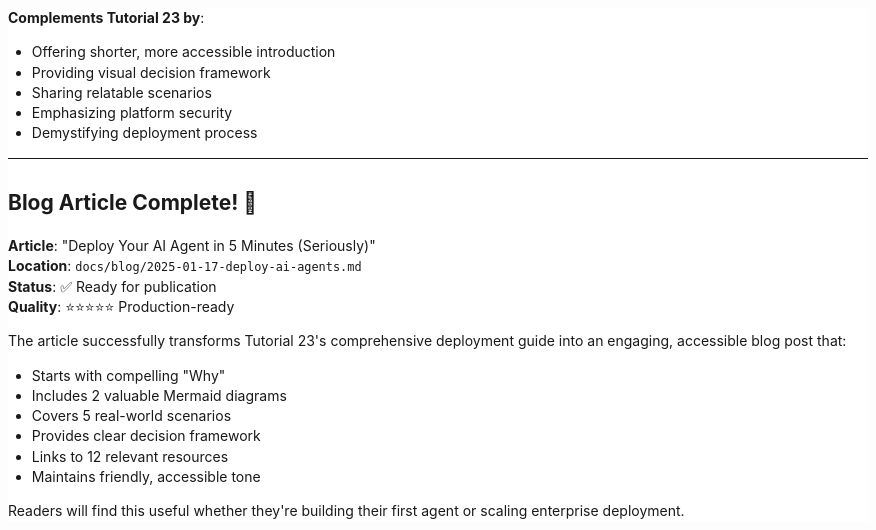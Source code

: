 **Complements Tutorial 23 by**:
- Offering shorter, more accessible introduction
- Providing visual decision framework
- Sharing relatable scenarios
- Emphasizing platform security
- Demystifying deployment process

---

## Blog Article Complete! 🎉

**Article**: "Deploy Your AI Agent in 5 Minutes (Seriously)"  
**Location**: `docs/blog/2025-01-17-deploy-ai-agents.md`  
**Status**: ✅ Ready for publication  
**Quality**: ⭐⭐⭐⭐⭐ Production-ready

The article successfully transforms Tutorial 23's comprehensive deployment guide into an engaging, accessible blog post that:
- Starts with compelling "Why"
- Includes 2 valuable Mermaid diagrams
- Covers 5 real-world scenarios
- Provides clear decision framework
- Links to 12 relevant resources
- Maintains friendly, accessible tone

Readers will find this useful whether they're building their first agent or scaling enterprise deployment.
